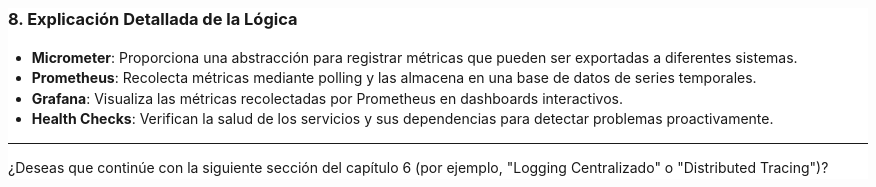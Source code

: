 
### 8. Explicación Detallada de la Lógica

- **Micrometer**: Proporciona una abstracción para registrar métricas que pueden ser exportadas a diferentes sistemas.
- **Prometheus**: Recolecta métricas mediante polling y las almacena en una base de datos de series temporales.
- **Grafana**: Visualiza las métricas recolectadas por Prometheus en dashboards interactivos.
- **Health Checks**: Verifican la salud de los servicios y sus dependencias para detectar problemas proactivamente.

---

¿Deseas que continúe con la siguiente sección del capítulo 6 (por ejemplo, "Logging Centralizado" o "Distributed Tracing")? 